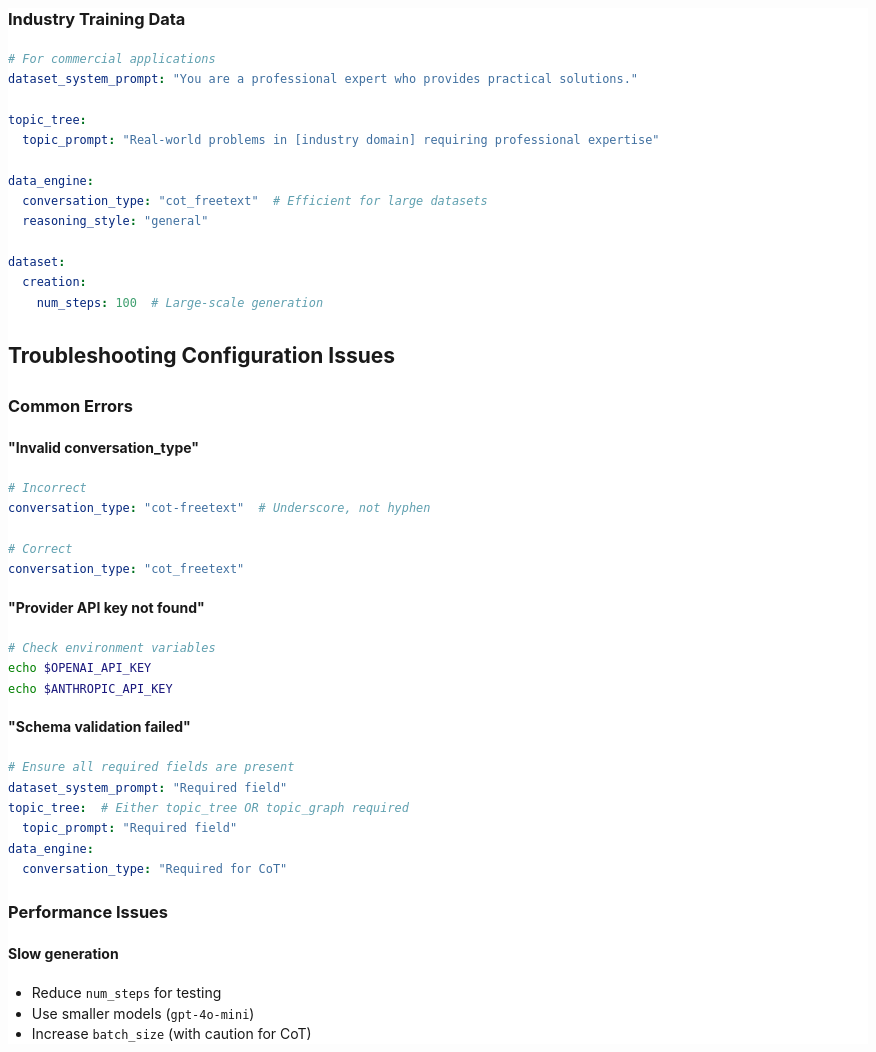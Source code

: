 ### Industry Training Data
```yaml
# For commercial applications
dataset_system_prompt: "You are a professional expert who provides practical solutions."

topic_tree:
  topic_prompt: "Real-world problems in [industry domain] requiring professional expertise"

data_engine:
  conversation_type: "cot_freetext"  # Efficient for large datasets
  reasoning_style: "general"

dataset:
  creation:
    num_steps: 100  # Large-scale generation
```

## Troubleshooting Configuration Issues

### Common Errors

#### "Invalid conversation_type"
```yaml
# Incorrect
conversation_type: "cot-freetext"  # Underscore, not hyphen

# Correct
conversation_type: "cot_freetext"
```

#### "Provider API key not found"
```bash
# Check environment variables
echo $OPENAI_API_KEY
echo $ANTHROPIC_API_KEY
```

#### "Schema validation failed"
```yaml
# Ensure all required fields are present
dataset_system_prompt: "Required field"
topic_tree:  # Either topic_tree OR topic_graph required
  topic_prompt: "Required field"
data_engine:
  conversation_type: "Required for CoT"
```

### Performance Issues

#### Slow generation
- Reduce `num_steps` for testing
- Use smaller models (`gpt-4o-mini`)
- Increase `batch_size` (with caution for CoT)
